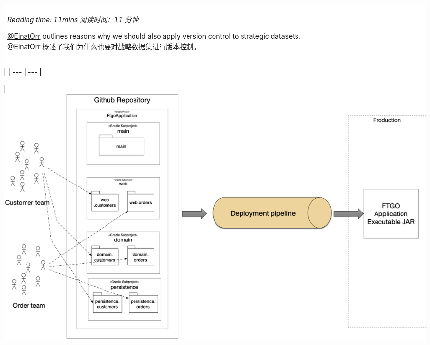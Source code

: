 <table role="presentation" data-immersive-translate-effect="1" data-immersive-translate-mark="1"><tbody data-immersive-translate-effect="1" data-immersive-translate-mark="1"><tr data-immersive-translate-effect="1" data-immersive-translate-mark="1"><td data-immersive-translate-effect="1" data-immersive-translate-mark="1"></td></tr><tr data-immersive-translate-effect="1" data-immersive-translate-mark="1"><td data-immersive-translate-effect="1" data-immersive-translate-mark="1"><div data-immersive-translate-effect="1" data-immersive-translate-mark="1"><p data-immersive-translate-effect="1" data-immersive-translate-mark="1"><i data-immersive-translate-effect="1" data-immersive-translate-mark="1" data-immersive-translate-paragraph-id="34">Reading time: 11mins<span id="immersive-translate-target-wrapper-34" lang="zh-CN"><span>&nbsp;</span><span><span>阅读时间：11 分钟</span></span></span></i></p><p data-immersive-translate-effect="1" data-immersive-translate-mark="1"><a href="https://9nwl1.r.a.d.sendibm1.com/mk/cl/f/S9On0da_hLeU-DJQimizHnJVevLpdNM3MEdoCAU175WRyTU-ef0atYeEpd_oenhOSheR7kGVc0b2CKPyEphqR6Gd8vG06mbRFnQGYlLyZEZfe0ErNJqlUYZji-F6DuKDO4M23JRrbRpMoqwqcMlKm7lGEnvZkTbBCul-81Bm3jSDB-KDDrgWk0IaH3h6KRWKtUoFoXi0bXxOoXn5cUPnPs7DKUAZ19aY6lflqsMBLliAD92tckoeFlXhPUZVEhUdQH1frfnl7w7HXfHfK4GkD4kSZei1wyITa669mbKF-08D" target="_blank" sib_link_id="14" data-immersive-translate-effect="1" data-immersive-translate-mark="1" data-immersive-translate-paragraph-id="35">@EinatOrr</a><span data-immersive-translate-effect="1" data-immersive-translate-mark="1" data-immersive-translate-paragraph-id="35"> outlines reasons why we should also apply version control to strategic datasets.</span><span id="immersive-translate-target-wrapper-35" lang="zh-CN"><br><span><span><a href="https://9nwl1.r.a.d.sendibm1.com/mk/cl/f/S9On0da_hLeU-DJQimizHnJVevLpdNM3MEdoCAU175WRyTU-ef0atYeEpd_oenhOSheR7kGVc0b2CKPyEphqR6Gd8vG06mbRFnQGYlLyZEZfe0ErNJqlUYZji-F6DuKDO4M23JRrbRpMoqwqcMlKm7lGEnvZkTbBCul-81Bm3jSDB-KDDrgWk0IaH3h6KRWKtUoFoXi0bXxOoXn5cUPnPs7DKUAZ19aY6lflqsMBLliAD92tckoeFlXhPUZVEhUdQH1frfnl7w7HXfHfK4GkD4kSZei1wyITa669mbKF-08D" target="_blank" sib_link_id="14" data-immersive-translate-effect="1" data-immersive-translate-mark="1" data-immersive-translate-paragraph-id="35">@EinatOrr</a> 概述了我们为什么也要对战略数据集进行版本控制。</span></span></span></p></div></td></tr></tbody></table>



 |
| --- | --- |

| 
![](045a98f7574f2db0c7b7d3efdf37a338e41158b9dc2aa6ad89d42af94e865f8d.png)

